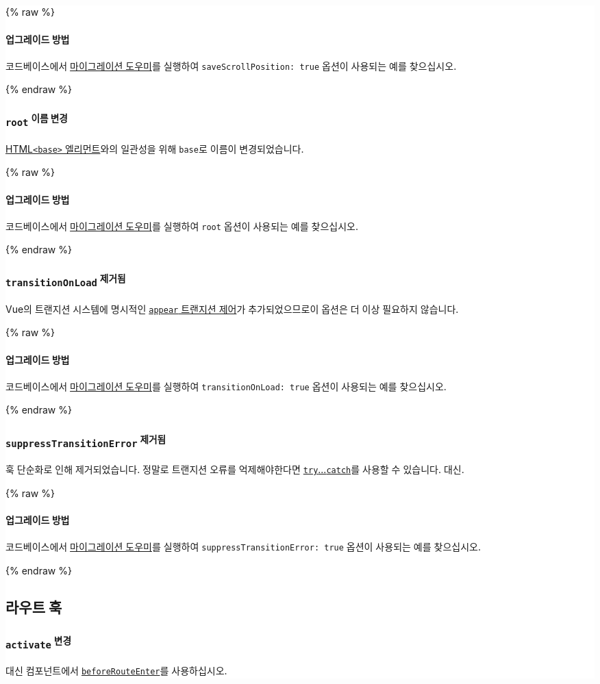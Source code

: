 {% raw %}
<div class="upgrade-path">
  <h4>업그레이드 방법</h4>
  <p>코드베이스에서 <a href="https://github.com/vuejs/vue-migration-helper">마이그레이션 도우미</a>를 실행하여 <code>saveScrollPosition: true</code> 옵션이 사용되는 예를 찾으십시오.</p>
</div>
{% endraw %}

### `root` <sup>이름 변경</sup>

[HTML`<base>` 엘리먼트](https://developer.mozilla.org/en-US/docs/Web/HTML/Element/base)와의 일관성을 위해 `base`로 이름이 변경되었습니다.

{% raw %}
<div class="upgrade-path">
  <h4>업그레이드 방법</h4>
  <p>코드베이스에서 <a href="https://github.com/vuejs/vue-migration-helper">마이그레이션 도우미</a>를 실행하여 <code>root</code> 옵션이 사용되는 예를 찾으십시오.</p>
</div>
{% endraw %}

### `transitionOnLoad` <sup>제거됨</sup>

Vue의 트랜지션 시스템에 명시적인 [`appear` 트랜지션 제어](transitions.html#Transitions-on-Initial-Render)가 추가되었으므로이 옵션은 더 이상 필요하지 않습니다.

{% raw %}
<div class="upgrade-path">
  <h4>업그레이드 방법</h4>
  <p>코드베이스에서 <a href="https://github.com/vuejs/vue-migration-helper">마이그레이션 도우미</a>를 실행하여 <code>transitionOnLoad: true</code> 옵션이 사용되는 예를 찾으십시오.</p>
</div>
{% endraw %}

### `suppressTransitionError` <sup>제거됨</sup>

훅 단순화로 인해 제거되었습니다. 정말로 트랜지션 오류를 억제해야한다면 [`try`...`catch`](https://developer.mozilla.org/en-US/docs/Web/JavaScript/Reference/Statements/try...catch)를 사용할 수 있습니다. 대신.

{% raw %}
<div class="upgrade-path">
  <h4>업그레이드 방법</h4>
  <p>코드베이스에서 <a href="https://github.com/vuejs/vue-migration-helper">마이그레이션 도우미</a>를 실행하여 <code>suppressTransitionError: true</code> 옵션이 사용되는 예를 찾으십시오.</p>
</div>
{% endraw %}

## 라우트 훅

### `activate` <sup>변경</sup>

대신 컴포넌트에서 [`beforeRouteEnter`](http://router.vuejs.org/en/advanced/navigation-guards.html#incomponent-guards)를 사용하십시오.
